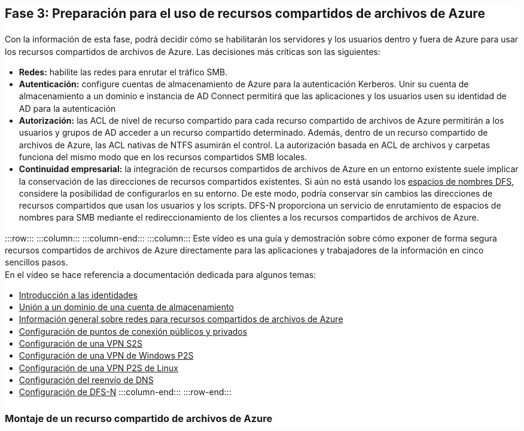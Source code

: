 ## <a name="phase-3-preparing-to-use-azure-file-shares"></a>Fase 3: Preparación para el uso de recursos compartidos de archivos de Azure

Con la información de esta fase, podrá decidir cómo se habilitarán los servidores y los usuarios dentro y fuera de Azure para usar los recursos compartidos de archivos de Azure. Las decisiones más críticas son las siguientes:

- **Redes:** habilite las redes para enrutar el tráfico SMB.
- **Autenticación:** configure cuentas de almacenamiento de Azure para la autenticación Kerberos. Unir su cuenta de almacenamiento a un dominio e instancia de AD Connect permitirá que las aplicaciones y los usuarios usen su identidad de AD para la autenticación
- **Autorización:** las ACL de nivel de recurso compartido para cada recurso compartido de archivos de Azure permitirán a los usuarios y grupos de AD acceder a un recurso compartido determinado. Además, dentro de un recurso compartido de archivos de Azure, las ACL nativas de NTFS asumirán el control. La autorización basada en ACL de archivos y carpetas funciona del mismo modo que en los recursos compartidos SMB locales.
- **Continuidad empresarial:** la integración de recursos compartidos de archivos de Azure en un entorno existente suele implicar la conservación de las direcciones de recursos compartidos existentes. Si aún no está usando los [espacios de nombres DFS](files-manage-namespaces.md), considere la posibilidad de configurarlos en su entorno. De este modo, podría conservar sin cambios las direcciones de recursos compartidos que usan los usuarios y los scripts. DFS-N proporciona un servicio de enrutamiento de espacios de nombres para SMB mediante el redireccionamiento de los clientes a los recursos compartidos de archivos de Azure.

:::row:::
    :::column:::
        <iframe width="560" height="315" src="https://www.youtube-nocookie.com/embed/jd49W33DxkQ" frameborder="0" allow="accelerometer; autoplay; clipboard-write; encrypted-media; gyroscope; picture-in-picture" allowfullscreen></iframe>
    :::column-end:::
    :::column:::
        Este vídeo es una guía y demostración sobre cómo exponer de forma segura recursos compartidos de archivos de Azure directamente para las aplicaciones y trabajadores de la información en cinco sencillos pasos.</br>
        En el vídeo se hace referencia a documentación dedicada para algunos temas:

* [Introducción a las identidades](storage-files-active-directory-overview.md)
* [Unión a un dominio de una cuenta de almacenamiento](storage-files-identity-auth-active-directory-enable.md)
* [Información general sobre redes para recursos compartidos de archivos de Azure](storage-files-networking-overview.md)
* [Configuración de puntos de conexión públicos y privados](storage-files-networking-endpoints.md)
* [Configuración de una VPN S2S](storage-files-configure-s2s-vpn.md)
* [Configuración de una VPN de Windows P2S](storage-files-configure-p2s-vpn-windows.md)
* [Configuración de una VPN P2S de Linux](storage-files-configure-p2s-vpn-linux.md)
* [Configuración del reenvío de DNS](storage-files-networking-dns.md)
* [Configuración de DFS-N](files-manage-namespaces.md)
   :::column-end:::
:::row-end:::

### <a name="mounting-an-azure-file-share"></a>Montaje de un recurso compartido de archivos de Azure
